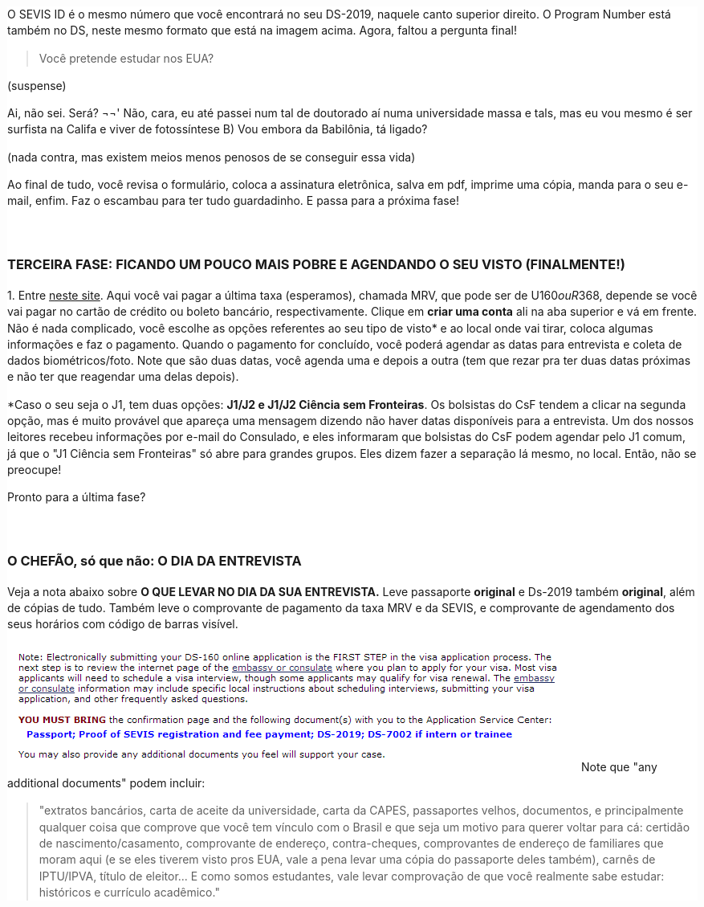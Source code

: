 O SEVIS ID é o mesmo número que você encontrará no seu DS-2019, naquele canto superior direito. O Program Number está também no DS, neste mesmo formato que está na imagem acima. Agora, faltou a pergunta final!

> Você pretende estudar nos EUA?

(suspense)

Ai, não sei. Será? ¬¬' Não, cara, eu até passei num tal de doutorado aí numa universidade massa e tals, mas eu vou mesmo é ser surfista na Califa e viver de fotossíntese B) Vou embora da Babilônia, tá ligado?

(nada contra, mas existem meios menos penosos de se conseguir essa vida)

Ao final de tudo, você revisa o formulário, coloca a assinatura eletrônica, salva em pdf, imprime uma cópia, manda para o seu e-mail, enfim. Faz o escambau para ter tudo guardadinho. E passa para a próxima fase!

 

### **TERCEIRA FASE: FICANDO UM POUCO MAIS POBRE E AGENDANDO O SEU VISTO (FINALMENTE!)**

1\. Entre [neste site](https://usvisa-info.com/pt-br/selfservice/ss_country_welcome "AGENDAR VISTO"). Aqui você vai pagar a última taxa (esperamos), chamada MRV, que pode ser de U$160 ou R$368, depende se você vai pagar no cartão de crédito ou boleto bancário, respectivamente. Clique em **criar uma conta** ali na aba superior e vá em frente. Não é nada complicado, você escolhe as opções referentes ao seu tipo de visto\* e ao local onde vai tirar, coloca algumas informações e faz o pagamento. Quando o pagamento for concluído, você poderá agendar as datas para entrevista e coleta de dados biométricos/foto. Note que são duas datas, você agenda uma e depois a outra (tem que rezar pra ter duas datas próximas e não ter que reagendar uma delas depois).

\*Caso o seu seja o J1, tem duas opções: **J1/J2 e J1/J2 Ciência sem Fronteiras**. Os bolsistas do CsF tendem a clicar na segunda opção, mas é muito provável que apareça uma mensagem dizendo não haver datas disponíveis para a entrevista. Um dos nossos leitores recebeu informações por e-mail do Consulado, e eles informaram que bolsistas do CsF podem agendar pelo J1 comum, já que o "J1 Ciência sem Fronteiras" só abre para grandes grupos. Eles dizem fazer a separação lá mesmo, no local. Então, não se preocupe!

Pronto para a última fase?

 

### **O CHEFÃO, só que não: O DIA DA ENTREVISTA**

Veja a nota abaixo sobre **O QUE LEVAR NO DIA DA SUA ENTREVISTA.** Leve passaporte **original** e Ds-2019 também **original**, além de cópias de tudo. Também leve o comprovante de pagamento da taxa MRV e da SEVIS, e comprovante de agendamento dos seus horários com código de barras visível. ![what to take with you](images/what-to-take-with-you.png)Note que "any additional documents" podem incluir:

> "extratos bancários, carta de aceite da universidade, carta da CAPES, passaportes velhos, documentos, e principalmente qualquer coisa que comprove que você tem vínculo com o Brasil e que seja um motivo para querer voltar para cá: certidão de nascimento/casamento, comprovante de endereço, contra-cheques, comprovantes de endereço de familiares que moram aqui (e se eles tiverem visto pros EUA, vale a pena levar uma cópia do passaporte deles também), carnês de IPTU/IPVA, título de eleitor... E como somos estudantes, vale levar comprovação de que você realmente sabe estudar: históricos e currículo acadêmico."
